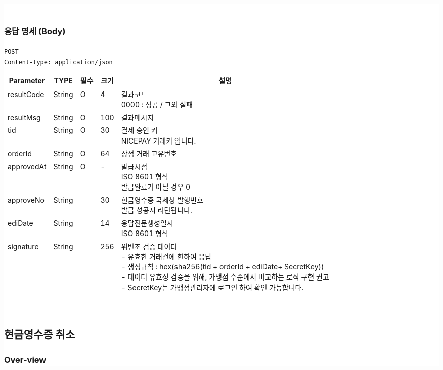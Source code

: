 <br>


### 응답 명세 (Body)
```bash
POST
Content-type: application/json
```
| Parameter  | TYPE   | 필수 | 크기 | 설명                                                                 |
|------------|--------|------|------|----------------------------------------------------------------------|
| resultCode | String | O    | 4    | 결과코드<br>0000 : 성공 / 그외 실패                                              |
| resultMsg  | String | O    | 100  | 결과메시지                                                           |
| tid        | String | O    | 30   | 결제 승인 키<br>NICEPAY 거래키 입니다.                                               |
| orderId    | String | O    | 64   | 상점 거래 고유번호                                                   |
| approvedAt | String | O    | -    | 발급시점<br>ISO 8601 형식<br>발급완료가 아닐 경우 0                                               |
| approveNo  | String | 　   | 30   | 현금영수증 국세청 발행번호<br>발급 성공시 리턴됩니다.                                              |
| ediDate    | String |     | 14   | 응답전문생성일시<br>ISO 8601 형식                                                        |
| signature  | String | 　   | 256  | 위변조 검증 데이터<br>- 유효한 거래건에   한하여 응답<br>- 생성규칙 :   hex(sha256(tid + orderId + ediDate+ SecretKey))<br>- 데이터 유효성 검증을 위해, 가맹점 수준에서 비교하는 로직 구현 권고<br>- SecretKey는 가맹점관리자에 로그인 하여 확인 가능합니다.            |

<br>

## 현금영수증 취소

### Over-view